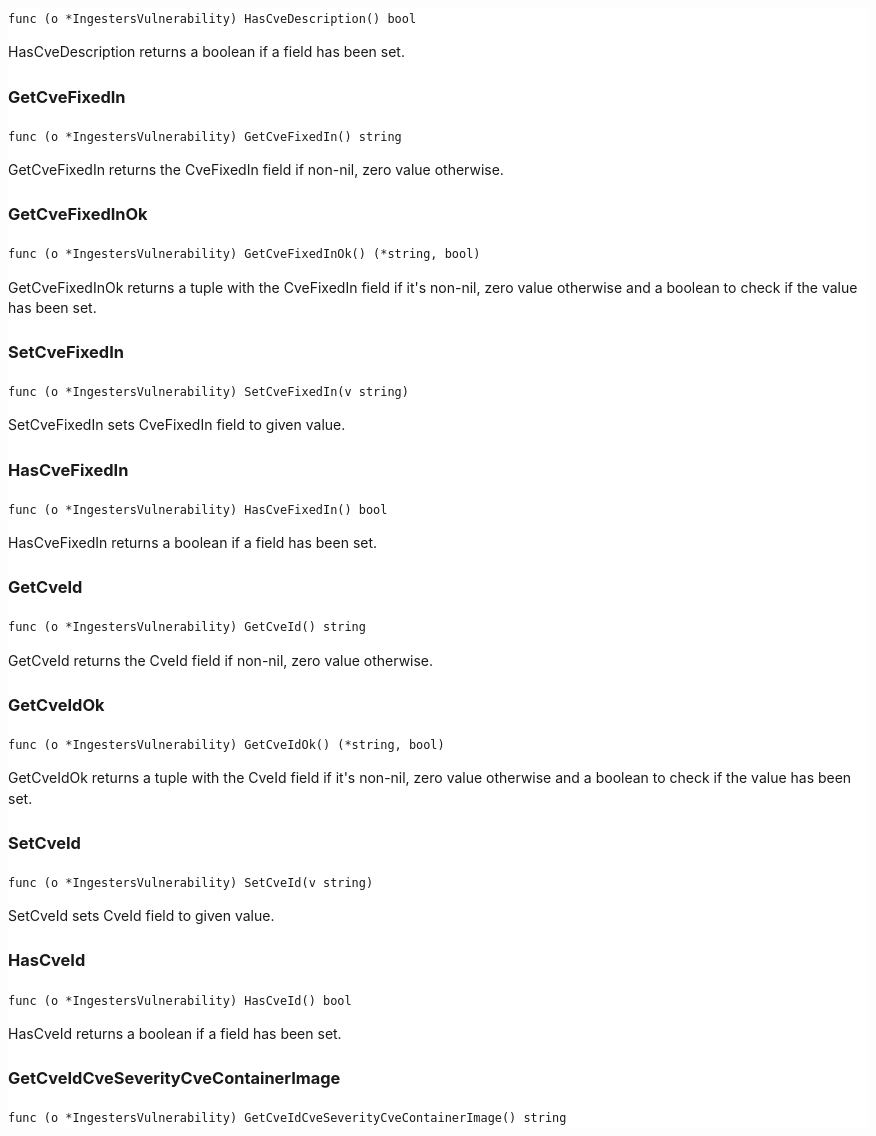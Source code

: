 `func (o *IngestersVulnerability) HasCveDescription() bool`

HasCveDescription returns a boolean if a field has been set.

### GetCveFixedIn

`func (o *IngestersVulnerability) GetCveFixedIn() string`

GetCveFixedIn returns the CveFixedIn field if non-nil, zero value otherwise.

### GetCveFixedInOk

`func (o *IngestersVulnerability) GetCveFixedInOk() (*string, bool)`

GetCveFixedInOk returns a tuple with the CveFixedIn field if it's non-nil, zero value otherwise
and a boolean to check if the value has been set.

### SetCveFixedIn

`func (o *IngestersVulnerability) SetCveFixedIn(v string)`

SetCveFixedIn sets CveFixedIn field to given value.

### HasCveFixedIn

`func (o *IngestersVulnerability) HasCveFixedIn() bool`

HasCveFixedIn returns a boolean if a field has been set.

### GetCveId

`func (o *IngestersVulnerability) GetCveId() string`

GetCveId returns the CveId field if non-nil, zero value otherwise.

### GetCveIdOk

`func (o *IngestersVulnerability) GetCveIdOk() (*string, bool)`

GetCveIdOk returns a tuple with the CveId field if it's non-nil, zero value otherwise
and a boolean to check if the value has been set.

### SetCveId

`func (o *IngestersVulnerability) SetCveId(v string)`

SetCveId sets CveId field to given value.

### HasCveId

`func (o *IngestersVulnerability) HasCveId() bool`

HasCveId returns a boolean if a field has been set.

### GetCveIdCveSeverityCveContainerImage

`func (o *IngestersVulnerability) GetCveIdCveSeverityCveContainerImage() string`
